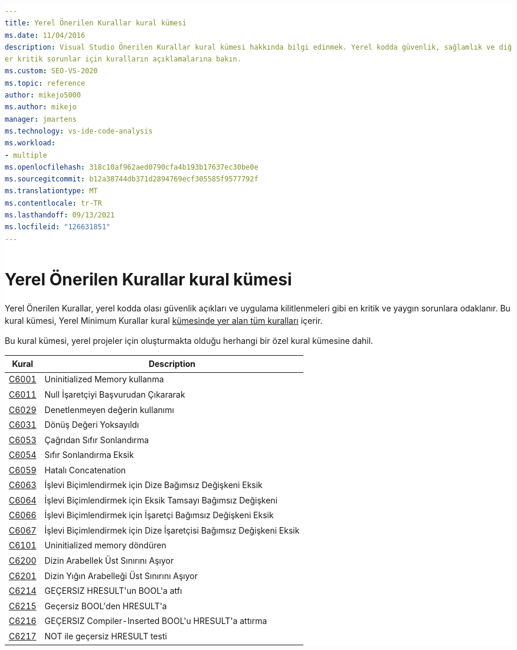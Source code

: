```yaml
---
title: Yerel Önerilen Kurallar kural kümesi
ms.date: 11/04/2016
description: Visual Studio Önerilen Kurallar kural kümesi hakkında bilgi edinmek. Yerel kodda güvenlik, sağlamlık ve diğer kritik sorunlar için kuralların açıklamalarına bakın.
ms.custom: SEO-VS-2020
ms.topic: reference
author: mikejo5000
ms.author: mikejo
manager: jmartens
ms.technology: vs-ide-code-analysis
ms.workload:
- multiple
ms.openlocfilehash: 318c10af962aed0790cfa4b193b17637ec30be0e
ms.sourcegitcommit: b12a38744db371d2894769ecf305585f9577792f
ms.translationtype: MT
ms.contentlocale: tr-TR
ms.lasthandoff: 09/13/2021
ms.locfileid: "126631851"
---
```

# <a name="native-recommended-rules-rule-set"></a>Yerel Önerilen Kurallar kural kümesi

Yerel Önerilen Kurallar, yerel kodda olası güvenlik açıkları ve uygulama kilitlenmeleri gibi en kritik ve yaygın sorunlara odaklanır. Bu kural kümesi, Yerel Minimum Kurallar kural [kümesinde yer alan tüm kuralları](native-minimum-rules-rule-set.md) içerir.

Bu kural kümesi, yerel projeler için oluşturmakta olduğu herhangi bir özel kural kümesine dahil.

|Kural|Description|
|----------|-----------------|
|[C6001](/cpp/code-quality/c6001)|Uninitialized Memory kullanma|
|[C6011](/cpp/code-quality/c6011)|Null İşaretçiyi Başvurudan Çıkararak|
|[C6029](/cpp/code-quality/c6029)|Denetlenmeyen değerin kullanımı|
|[C6031](/cpp/code-quality/c6031)|Dönüş Değeri Yoksayıldı|
|[C6053](/cpp/code-quality/c6053)|Çağrıdan Sıfır Sonlandırma|
|[C6054](/cpp/code-quality/c6054)|Sıfır Sonlandırma Eksik|
|[C6059](/cpp/code-quality/c6059)|Hatalı Concatenation|
|[C6063](/cpp/code-quality/c6063)|İşlevi Biçimlendirmek için Dize Bağımsız Değişkeni Eksik|
|[C6064](/cpp/code-quality/c6064)|İşlevi Biçimlendirmek için Eksik Tamsayı Bağımsız Değişkeni|
|[C6066](/cpp/code-quality/c6066)|İşlevi Biçimlendirmek için İşaretçi Bağımsız Değişkeni Eksik|
|[C6067](/cpp/code-quality/c6067)|İşlevi Biçimlendirmek için Dize İşaretçisi Bağımsız Değişkeni Eksik|
|[C6101](/cpp/code-quality/c6101)|Uninitialized memory döndüren|
|[C6200](/cpp/code-quality/c6200)|Dizin Arabellek Üst Sınırını Aşıyor|
|[C6201](/cpp/code-quality/c6201)|Dizin Yığın Arabelleği Üst Sınırını Aşıyor|
|[C6214](/cpp/code-quality/c6214)|GEÇERSIZ HRESULT'un BOOL'a atfı|
|[C6215](/cpp/code-quality/c6215)|Geçersiz BOOL'den HRESULT'a|
|[C6216](/cpp/code-quality/c6216)|GEÇERSIZ Compiler-Inserted BOOL'u HRESULT'a attırma|
|[C6217](/cpp/code-quality/c6217)|NOT ile geçersiz HRESULT testi|